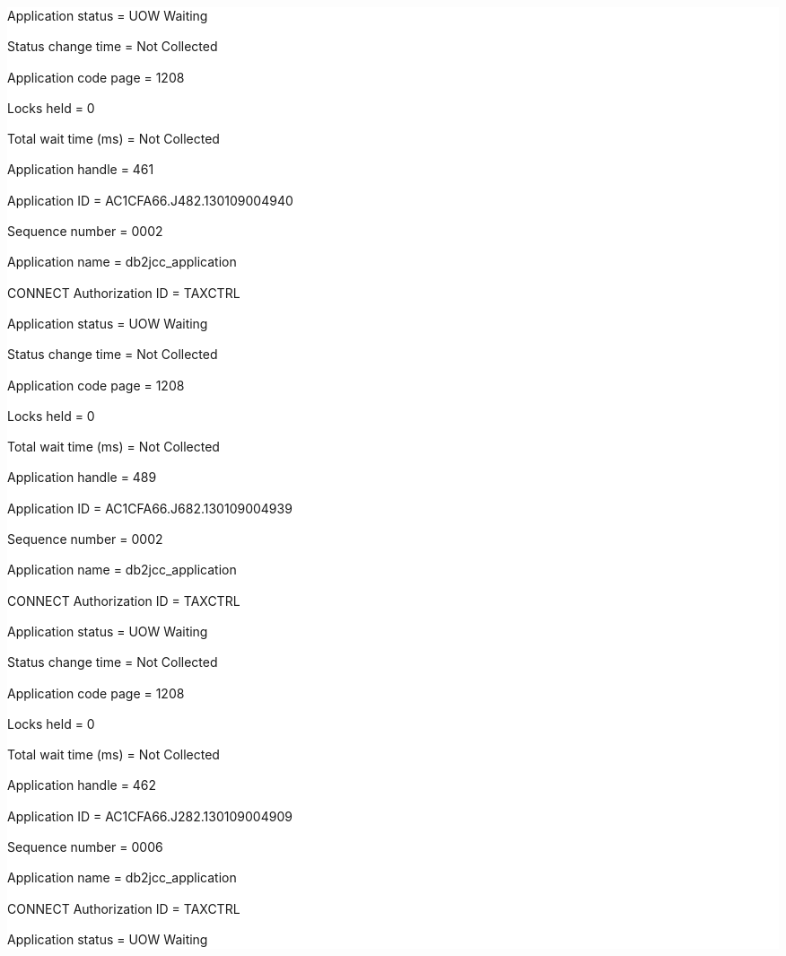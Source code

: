 Application status                         = UOW Waiting

Status change time                         = Not Collected

Application code page                      = 1208

Locks held                                 = 0

Total wait time (ms)                       = Not Collected



Application handle                         = 461

Application ID                             = AC1CFA66.J482.130109004940

Sequence number                            = 0002

Application name                           = db2jcc_application

CONNECT Authorization ID                   = TAXCTRL

Application status                         = UOW Waiting

Status change time                         = Not Collected

Application code page                      = 1208

Locks held                                 = 0

Total wait time (ms)                       = Not Collected



Application handle                         = 489

Application ID                             = AC1CFA66.J682.130109004939

Sequence number                            = 0002

Application name                           = db2jcc_application

CONNECT Authorization ID                   = TAXCTRL

Application status                         = UOW Waiting

Status change time                         = Not Collected

Application code page                      = 1208

Locks held                                 = 0

Total wait time (ms)                       = Not Collected



Application handle                         = 462

Application ID                             = AC1CFA66.J282.130109004909

Sequence number                            = 0006

Application name                           = db2jcc_application

CONNECT Authorization ID                   = TAXCTRL

Application status                         = UOW Waiting
